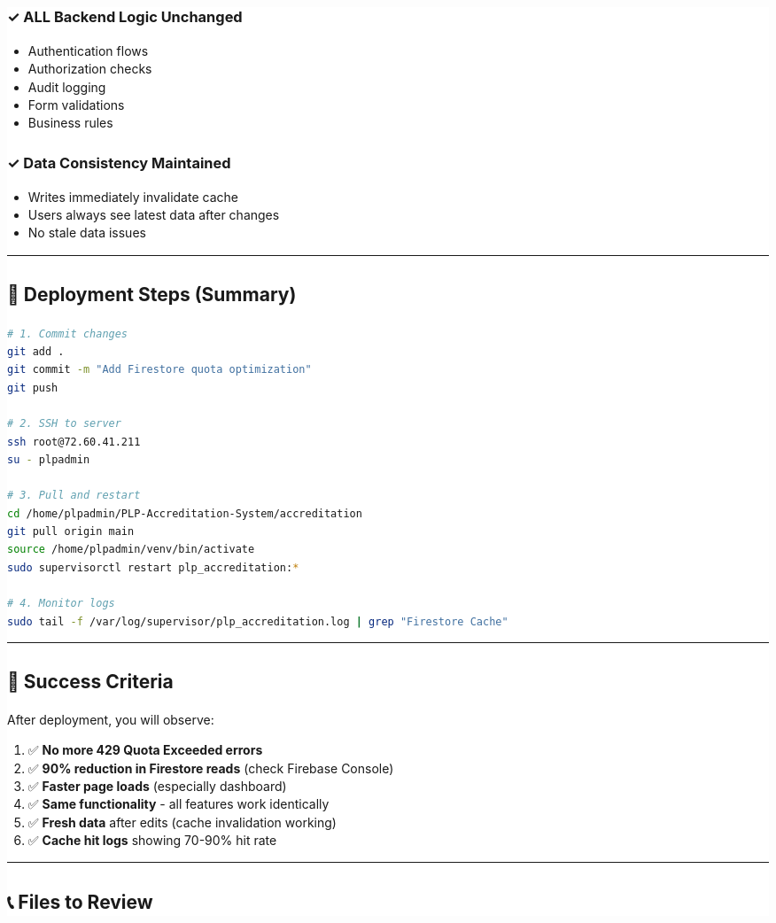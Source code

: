 ### ✓ **ALL Backend Logic** Unchanged
- Authentication flows
- Authorization checks
- Audit logging
- Form validations
- Business rules

### ✓ **Data Consistency** Maintained
- Writes immediately invalidate cache
- Users always see latest data after changes
- No stale data issues

---

## 🚀 Deployment Steps (Summary)

```bash
# 1. Commit changes
git add .
git commit -m "Add Firestore quota optimization"
git push

# 2. SSH to server
ssh root@72.60.41.211
su - plpadmin

# 3. Pull and restart
cd /home/plpadmin/PLP-Accreditation-System/accreditation
git pull origin main
source /home/plpadmin/venv/bin/activate
sudo supervisorctl restart plp_accreditation:*

# 4. Monitor logs
sudo tail -f /var/log/supervisor/plp_accreditation.log | grep "Firestore Cache"
```

---

## 🎉 Success Criteria

After deployment, you will observe:

1. ✅ **No more 429 Quota Exceeded errors**
2. ✅ **90% reduction in Firestore reads** (check Firebase Console)
3. ✅ **Faster page loads** (especially dashboard)
4. ✅ **Same functionality** - all features work identically
5. ✅ **Fresh data** after edits (cache invalidation working)
6. ✅ **Cache hit logs** showing 70-90% hit rate

---

## 📞 Files to Review
